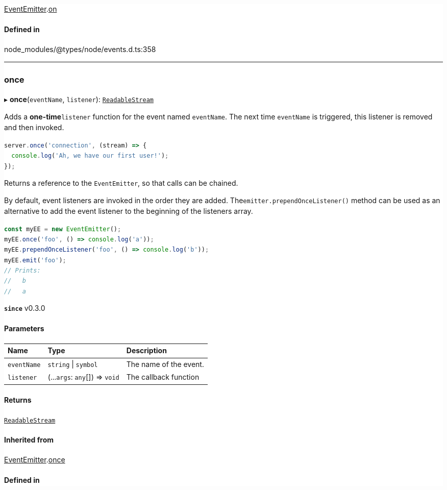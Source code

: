 [EventEmitter](input._internal_.EventEmitter.md).[on](input._internal_.EventEmitter.md#on)

#### Defined in

node_modules/@types/node/events.d.ts:358

___

### once

▸ **once**(`eventName`, `listener`): [`ReadableStream`](input._internal_.ReadableStream-1.md)

Adds a **one-time**`listener` function for the event named `eventName`. The
next time `eventName` is triggered, this listener is removed and then invoked.

```js
server.once('connection', (stream) => {
  console.log('Ah, we have our first user!');
});
```

Returns a reference to the `EventEmitter`, so that calls can be chained.

By default, event listeners are invoked in the order they are added. The`emitter.prependOnceListener()` method can be used as an alternative to add the
event listener to the beginning of the listeners array.

```js
const myEE = new EventEmitter();
myEE.once('foo', () => console.log('a'));
myEE.prependOnceListener('foo', () => console.log('b'));
myEE.emit('foo');
// Prints:
//   b
//   a
```

**`since`** v0.3.0

#### Parameters

| Name | Type | Description |
| :------ | :------ | :------ |
| `eventName` | `string` \| `symbol` | The name of the event. |
| `listener` | (...`args`: `any`[]) => `void` | The callback function |

#### Returns

[`ReadableStream`](input._internal_.ReadableStream-1.md)

#### Inherited from

[EventEmitter](input._internal_.EventEmitter.md).[once](input._internal_.EventEmitter.md#once)

#### Defined in
